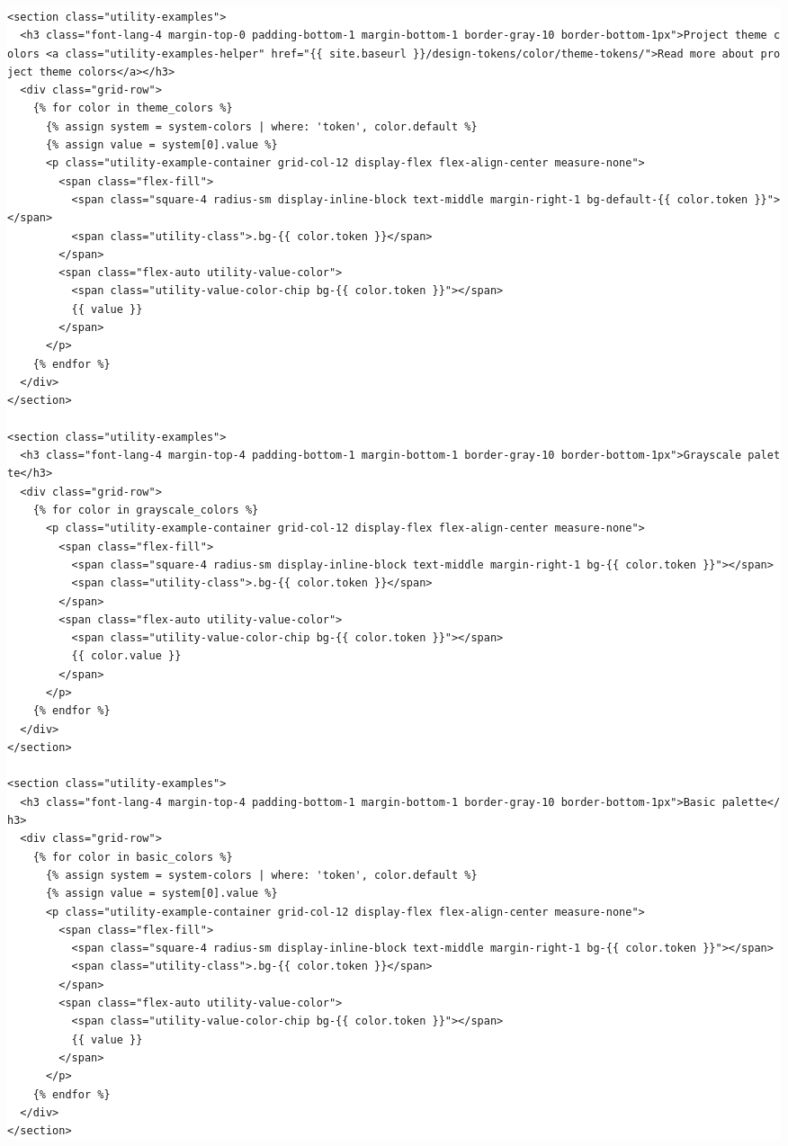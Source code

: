     <section class="utility-examples">
      <h3 class="font-lang-4 margin-top-0 padding-bottom-1 margin-bottom-1 border-gray-10 border-bottom-1px">Project theme colors <a class="utility-examples-helper" href="{{ site.baseurl }}/design-tokens/color/theme-tokens/">Read more about project theme colors</a></h3>
      <div class="grid-row">
        {% for color in theme_colors %}
          {% assign system = system-colors | where: 'token', color.default %}
          {% assign value = system[0].value %}
          <p class="utility-example-container grid-col-12 display-flex flex-align-center measure-none">
            <span class="flex-fill">
              <span class="square-4 radius-sm display-inline-block text-middle margin-right-1 bg-default-{{ color.token }}"></span>
              <span class="utility-class">.bg-{{ color.token }}</span>
            </span>
            <span class="flex-auto utility-value-color">
              <span class="utility-value-color-chip bg-{{ color.token }}"></span>
              {{ value }}
            </span>
          </p>
        {% endfor %}
      </div>
    </section>

    <section class="utility-examples">
      <h3 class="font-lang-4 margin-top-4 padding-bottom-1 margin-bottom-1 border-gray-10 border-bottom-1px">Grayscale palette</h3>
      <div class="grid-row">
        {% for color in grayscale_colors %}
          <p class="utility-example-container grid-col-12 display-flex flex-align-center measure-none">
            <span class="flex-fill">
              <span class="square-4 radius-sm display-inline-block text-middle margin-right-1 bg-{{ color.token }}"></span>
              <span class="utility-class">.bg-{{ color.token }}</span>
            </span>
            <span class="flex-auto utility-value-color">
              <span class="utility-value-color-chip bg-{{ color.token }}"></span>
              {{ color.value }}
            </span>
          </p>
        {% endfor %}
      </div>
    </section>

    <section class="utility-examples">
      <h3 class="font-lang-4 margin-top-4 padding-bottom-1 margin-bottom-1 border-gray-10 border-bottom-1px">Basic palette</h3>
      <div class="grid-row">
        {% for color in basic_colors %}
          {% assign system = system-colors | where: 'token', color.default %}
          {% assign value = system[0].value %}
          <p class="utility-example-container grid-col-12 display-flex flex-align-center measure-none">
            <span class="flex-fill">
              <span class="square-4 radius-sm display-inline-block text-middle margin-right-1 bg-{{ color.token }}"></span>
              <span class="utility-class">.bg-{{ color.token }}</span>
            </span>
            <span class="flex-auto utility-value-color">
              <span class="utility-value-color-chip bg-{{ color.token }}"></span>
              {{ value }}
            </span>
          </p>
        {% endfor %}
      </div>
    </section>
